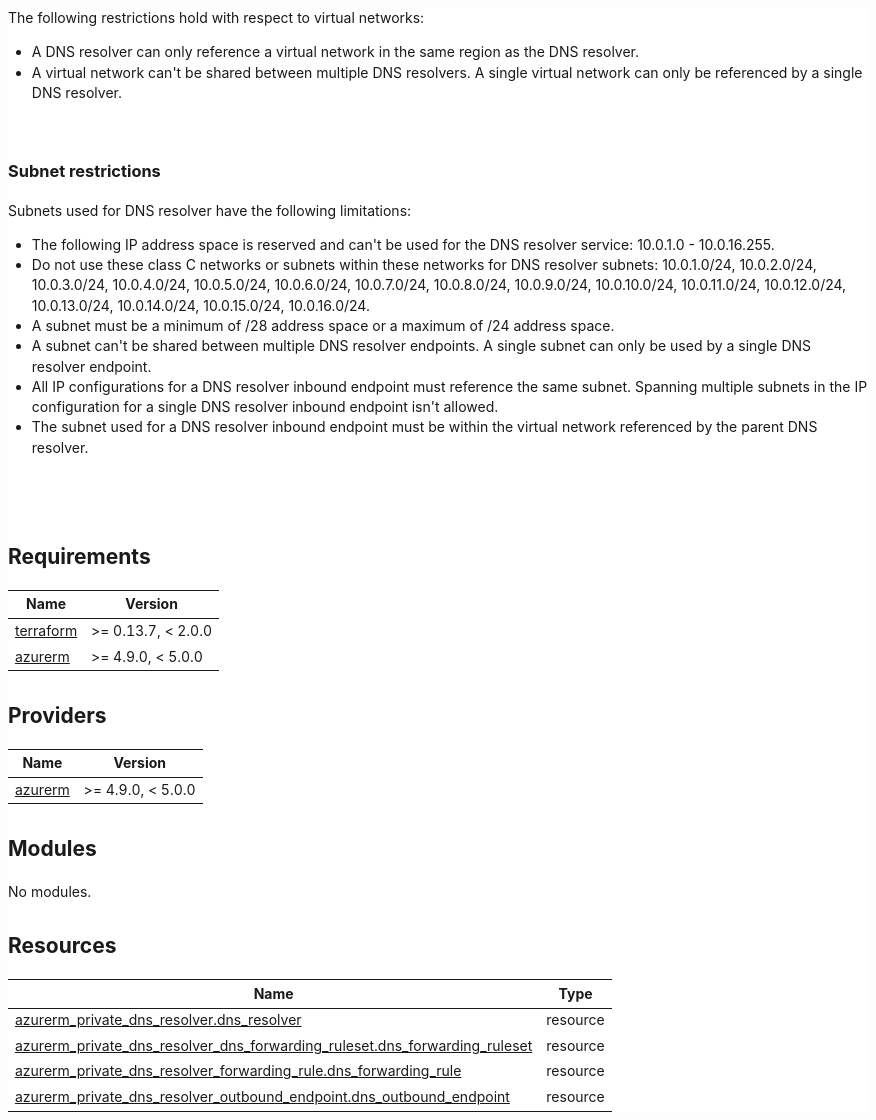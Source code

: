 The following restrictions hold with respect to virtual networks:

- A DNS resolver can only reference a virtual network in the same region as the DNS resolver.
- A virtual network can't be shared between multiple DNS resolvers. A single virtual network can only be referenced by a single DNS resolver.
<br>

### Subnet restrictions

Subnets used for DNS resolver have the following limitations:

- The following IP address space is reserved and can't be used for the DNS resolver service: 10.0.1.0 - 10.0.16.255.
- Do not use these class C networks or subnets within these networks for DNS resolver subnets: 10.0.1.0/24, 10.0.2.0/24, 10.0.3.0/24, 10.0.4.0/24, 10.0.5.0/24, 10.0.6.0/24, 10.0.7.0/24, 10.0.8.0/24, 10.0.9.0/24, 10.0.10.0/24, 10.0.11.0/24, 10.0.12.0/24, 10.0.13.0/24, 10.0.14.0/24, 10.0.15.0/24, 10.0.16.0/24.
- A subnet must be a minimum of /28 address space or a maximum of /24 address space.
- A subnet can't be shared between multiple DNS resolver endpoints. A single subnet can only be used by a single DNS resolver endpoint.
- All IP configurations for a DNS resolver inbound endpoint must reference the same subnet. Spanning multiple subnets in the IP configuration for a single DNS resolver inbound endpoint isn't allowed.
- The subnet used for a DNS resolver inbound endpoint must be within the virtual network referenced by the parent DNS resolver.
<br>
<br>


## Requirements

| Name | Version |
|------|---------|
| <a name="requirement_terraform"></a> [terraform](#requirement\_terraform) | >= 0.13.7, < 2.0.0 |
| <a name="requirement_azurerm"></a> [azurerm](#requirement\_azurerm) | >= 4.9.0, < 5.0.0 |

## Providers

| Name | Version |
|------|---------|
| <a name="provider_azurerm"></a> [azurerm](#provider\_azurerm) | >= 4.9.0, < 5.0.0 |

## Modules

No modules.

## Resources

| Name | Type |
|------|------|
| [azurerm_private_dns_resolver.dns_resolver](https://registry.terraform.io/providers/hashicorp/azurerm/latest/docs/resources/private_dns_resolver) | resource |
| [azurerm_private_dns_resolver_dns_forwarding_ruleset.dns_forwarding_ruleset](https://registry.terraform.io/providers/hashicorp/azurerm/latest/docs/resources/private_dns_resolver_dns_forwarding_ruleset) | resource |
| [azurerm_private_dns_resolver_forwarding_rule.dns_forwarding_rule](https://registry.terraform.io/providers/hashicorp/azurerm/latest/docs/resources/private_dns_resolver_forwarding_rule) | resource |
| [azurerm_private_dns_resolver_outbound_endpoint.dns_outbound_endpoint](https://registry.terraform.io/providers/hashicorp/azurerm/latest/docs/resources/private_dns_resolver_outbound_endpoint) | resource |
